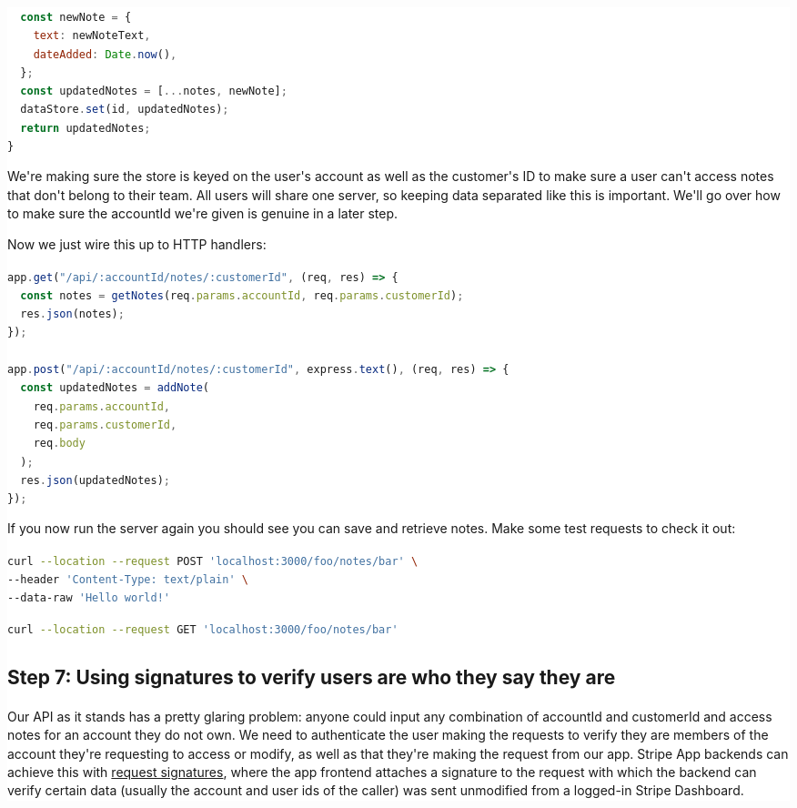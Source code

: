```js
  const newNote = {
    text: newNoteText,
    dateAdded: Date.now(),
  };
  const updatedNotes = [...notes, newNote];
  dataStore.set(id, updatedNotes);
  return updatedNotes;
}
```

We're making sure the store is keyed on the user's account as well as the
customer's ID to make sure a user can't access notes that don't belong to their
team. All users will share one server, so keeping data separated like this is
important. We'll go over how to make sure the accountId we're given is genuine
in a later step.

Now we just wire this up to HTTP handlers:

```js
app.get("/api/:accountId/notes/:customerId", (req, res) => {
  const notes = getNotes(req.params.accountId, req.params.customerId);
  res.json(notes);
});

app.post("/api/:accountId/notes/:customerId", express.text(), (req, res) => {
  const updatedNotes = addNote(
    req.params.accountId,
    req.params.customerId,
    req.body
  );
  res.json(updatedNotes);
});
```

If you now run the server again you should see you can save and retrieve notes.
Make some test requests to check it out:

```sh
curl --location --request POST 'localhost:3000/foo/notes/bar' \
--header 'Content-Type: text/plain' \
--data-raw 'Hello world!'
```

```sh
curl --location --request GET 'localhost:3000/foo/notes/bar'
```

## Step 7: Using signatures to verify users are who they say they are

Our API as it stands has a pretty glaring problem: anyone could input any
combination of accountId and customerId and access notes for an account they do
not own. We need to authenticate the user making the requests to verify they are
members of the account they're requesting to access or modify, as well as that
they're making the request from our app. Stripe App backends can achieve this
with
[request signatures](https://stripe.com/docs/stripe-apps/build-backend#authenticate-ui-to-backend),
where the app frontend attaches a signature to the request with which the
backend can verify certain data (usually the account and user ids of the caller)
was sent unmodified from a logged-in Stripe Dashboard.
